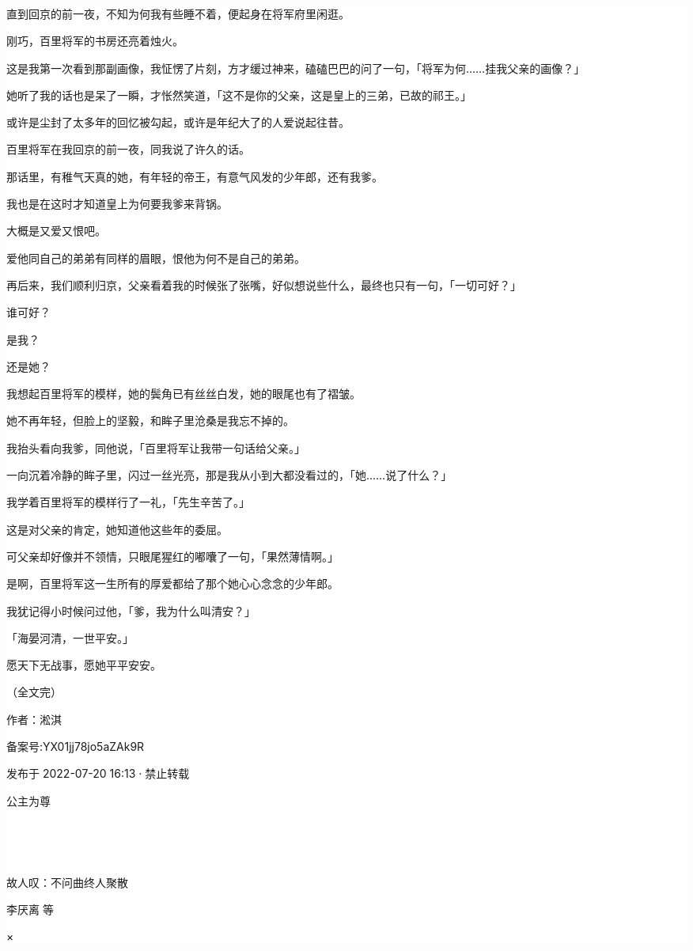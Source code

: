 直到回京的前一夜，不知为何我有些睡不着，便起身在将军府里闲逛。

刚巧，百里将军的书房还亮着烛火。

这是我第一次看到那副画像，我怔愣了片刻，方才缓过神来，磕磕巴巴的问了一句，「将军为何……挂我父亲的画像？」

她听了我的话也是呆了一瞬，才怅然笑道，「这不是你的父亲，这是皇上的三弟，已故的祁王。」

或许是尘封了太多年的回忆被勾起，或许是年纪大了的人爱说起往昔。

百里将军在我回京的前一夜，同我说了许久的话。

那话里，有稚气天真的她，有年轻的帝王，有意气风发的少年郎，还有我爹。

我也是在这时才知道皇上为何要我爹来背锅。

大概是又爱又恨吧。

爱他同自己的弟弟有同样的眉眼，恨他为何不是自己的弟弟。

再后来，我们顺利归京，父亲看着我的时候张了张嘴，好似想说些什么，最终也只有一句，「一切可好？」

谁可好？

是我？

还是她？

我想起百里将军的模样，她的鬓角已有丝丝白发，她的眼尾也有了褶皱。

她不再年轻，但脸上的坚毅，和眸子里沧桑是我忘不掉的。

我抬头看向我爹，同他说，「百里将军让我带一句话给父亲。」

一向沉着冷静的眸子里，闪过一丝光亮，那是我从小到大都没看过的，「她……说了什么？」

我学着百里将军的模样行了一礼，「先生辛苦了。」

这是对父亲的肯定，她知道他这些年的委屈。

可父亲却好像并不领情，只眼尾猩红的嘟囔了一句，「果然薄情啊。」

是啊，百里将军这一生所有的厚爱都给了那个她心心念念的少年郎。

我犹记得小时候问过他，「爹，我为什么叫清安？」

「海晏河清，一世平安。」

愿天下无战事，愿她平平安安。

（全文完）

作者：淞淇

备案号:YX01jj78jo5aZAk9R

发布于 2022-07-20 16:13 · 禁止转载

公主为尊

​

​

故人叹：不问曲终人聚散

李厌离 等

×